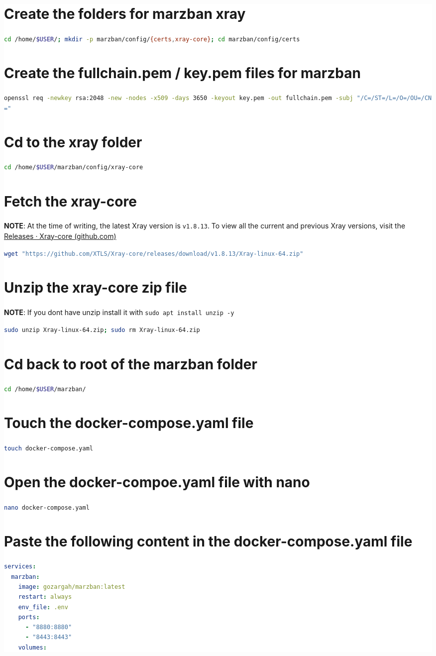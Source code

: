 # Create the folders for marzban xray
```bash
cd /home/$USER/; mkdir -p marzban/config/{certs,xray-core}; cd marzban/config/certs
```

# Create the fullchain.pem / key.pem files for marzban
```bash
openssl req -newkey rsa:2048 -new -nodes -x509 -days 3650 -keyout key.pem -out fullchain.pem -subj "/C=/ST=/L=/O=/OU=/CN="
```
# Cd to the xray folder
```bash
cd /home/$USER/marzban/config/xray-core
```

# Fetch the xray-core
**NOTE**: At the time of writing, the latest Xray version is `v1.8.13`. To view all the current and previous Xray versions, visit the [Releases · Xray-core (github.com)](https://github.com/XTLS/Xray-core/releases)
```bash
wget "https://github.com/XTLS/Xray-core/releases/download/v1.8.13/Xray-linux-64.zip"
```

# Unzip the xray-core zip file
**NOTE**: If you dont have unzip install it with `sudo apt install unzip -y`
```bash
sudo unzip Xray-linux-64.zip; sudo rm Xray-linux-64.zip
```

# Cd back to root of the marzban folder
```bash
cd /home/$USER/marzban/
```

# Touch the docker-compose.yaml file
```bash
touch docker-compose.yaml
```

# Open the docker-compoe.yaml file with nano
```bash
nano docker-compose.yaml
```

# Paste the following content in the docker-compose.yaml file
```yaml
services:
  marzban:
    image: gozargah/marzban:latest
    restart: always
    env_file: .env
    ports:
      - "8880:8880"
      - "8443:8443"
    volumes:
```